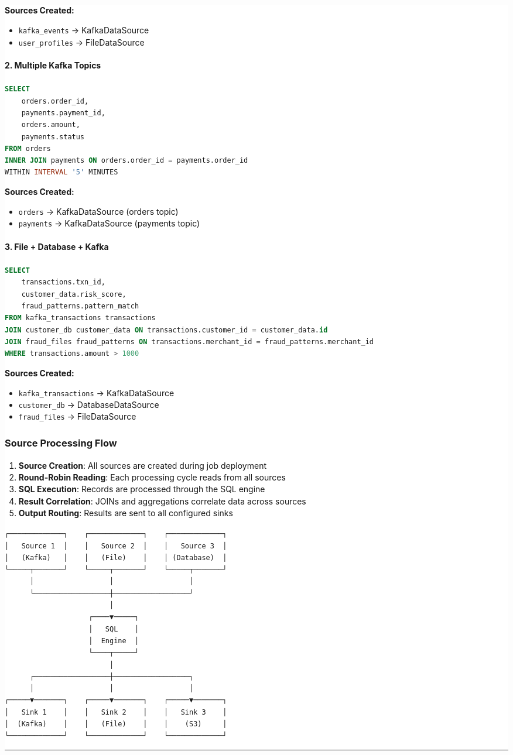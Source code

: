 **Sources Created:**
- `kafka_events` → KafkaDataSource 
- `user_profiles` → FileDataSource

#### 2. **Multiple Kafka Topics**
```sql
SELECT 
    orders.order_id,
    payments.payment_id,
    orders.amount,
    payments.status
FROM orders
INNER JOIN payments ON orders.order_id = payments.order_id
WITHIN INTERVAL '5' MINUTES
```

**Sources Created:**
- `orders` → KafkaDataSource (orders topic)
- `payments` → KafkaDataSource (payments topic)

#### 3. **File + Database + Kafka**
```sql
SELECT 
    transactions.txn_id,
    customer_data.risk_score,
    fraud_patterns.pattern_match
FROM kafka_transactions transactions
JOIN customer_db customer_data ON transactions.customer_id = customer_data.id
JOIN fraud_files fraud_patterns ON transactions.merchant_id = fraud_patterns.merchant_id
WHERE transactions.amount > 1000
```

**Sources Created:**
- `kafka_transactions` → KafkaDataSource
- `customer_db` → DatabaseDataSource  
- `fraud_files` → FileDataSource

### Source Processing Flow

1. **Source Creation**: All sources are created during job deployment
2. **Round-Robin Reading**: Each processing cycle reads from all sources
3. **SQL Execution**: Records are processed through the SQL engine
4. **Result Correlation**: JOINs and aggregations correlate data across sources
5. **Output Routing**: Results are sent to all configured sinks

```
┌─────────────┐    ┌─────────────┐    ┌─────────────┐
│   Source 1  │    │   Source 2  │    │   Source 3  │
│   (Kafka)   │    │   (File)    │    │ (Database)  │
└─────┬───────┘    └─────┬───────┘    └─────┬───────┘
      │                  │                  │
      └──────────────────┼──────────────────┘
                         │
                    ┌────▼─────┐
                    │   SQL    │
                    │  Engine  │
                    └────┬─────┘
                         │
      ┌──────────────────┼──────────────────┐
      │                  │                  │
┌─────▼───────┐    ┌─────▼───────┐    ┌─────▼───────┐
│   Sink 1    │    │   Sink 2    │    │   Sink 3    │
│  (Kafka)    │    │   (File)    │    │    (S3)     │
└─────────────┘    └─────────────┘    └─────────────┘
```

---
